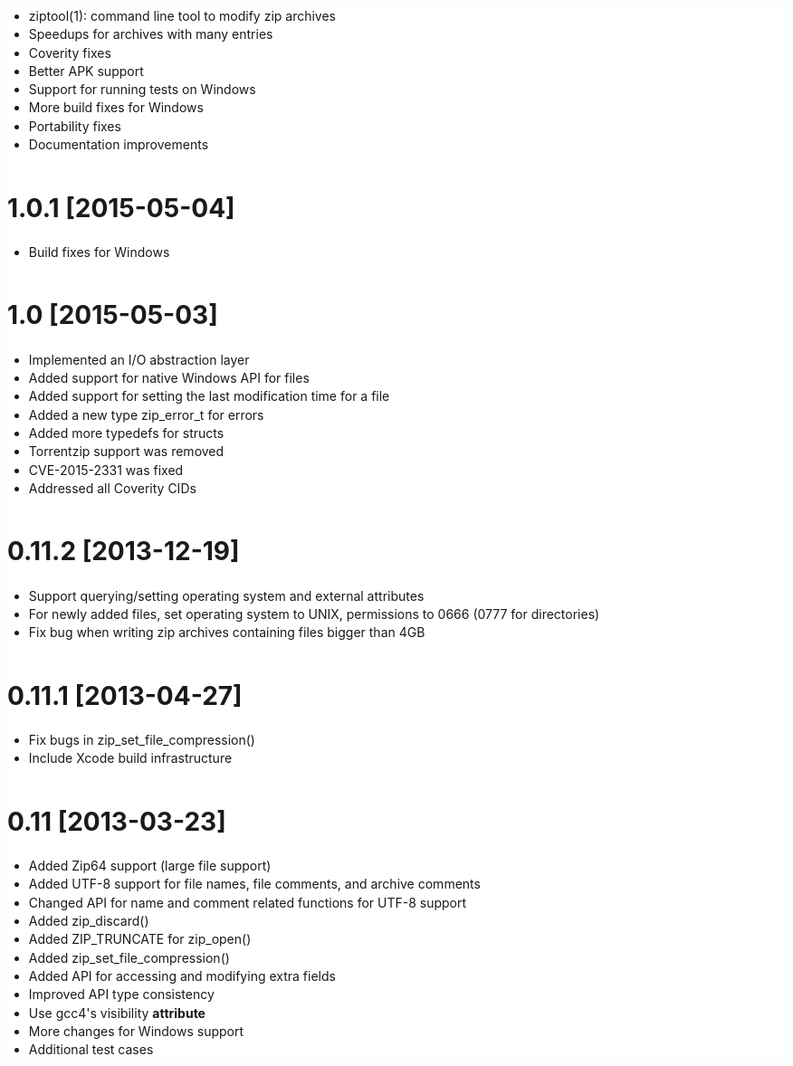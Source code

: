 * ziptool(1): command line tool to modify zip archives
* Speedups for archives with many entries
* Coverity fixes
* Better APK support
* Support for running tests on Windows
* More build fixes for Windows
* Portability fixes
* Documentation improvements


# 1.0.1 [2015-05-04]

* Build fixes for Windows


# 1.0 [2015-05-03]

* Implemented an I/O abstraction layer
* Added support for native Windows API for files
* Added support for setting the last modification time for a file
* Added a new type zip_error_t for errors
* Added more typedefs for structs
* Torrentzip support was removed
* CVE-2015-2331 was fixed
* Addressed all Coverity CIDs


# 0.11.2 [2013-12-19]

* Support querying/setting operating system and external attributes
* For newly added files, set operating system to UNIX, permissions
  to 0666 (0777 for directories)
* Fix bug when writing zip archives containing files bigger than 4GB


# 0.11.1 [2013-04-27]

* Fix bugs in zip_set_file_compression()
* Include Xcode build infrastructure


# 0.11 [2013-03-23]

* Added Zip64 support (large file support)
* Added UTF-8 support for file names, file comments, and archive comments
* Changed API for name and comment related functions for UTF-8 support
* Added zip_discard()
* Added ZIP_TRUNCATE for zip_open()
* Added zip_set_file_compression()
* Added API for accessing and modifying extra fields
* Improved API type consistency
* Use gcc4's visibility __attribute__
* More changes for Windows support
* Additional test cases
